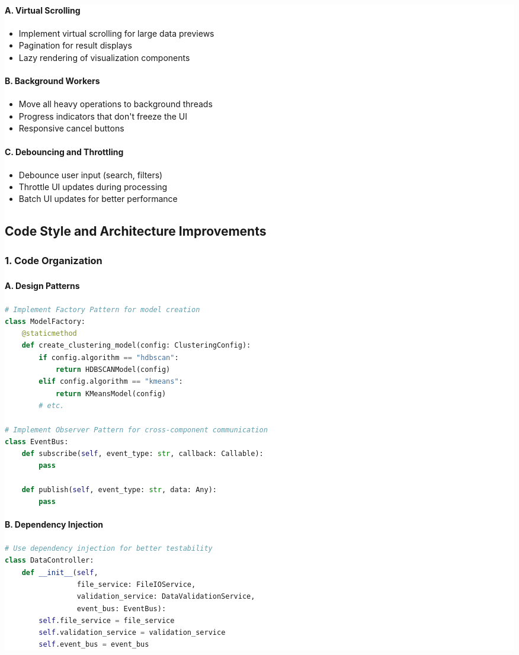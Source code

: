 #### A. Virtual Scrolling
- Implement virtual scrolling for large data previews
- Pagination for result displays
- Lazy rendering of visualization components

#### B. Background Workers
- Move all heavy operations to background threads
- Progress indicators that don't freeze the UI
- Responsive cancel buttons

#### C. Debouncing and Throttling
- Debounce user input (search, filters)
- Throttle UI updates during processing
- Batch UI updates for better performance

## Code Style and Architecture Improvements

### 1. Code Organization

#### A. Design Patterns
```python
# Implement Factory Pattern for model creation
class ModelFactory:
    @staticmethod
    def create_clustering_model(config: ClusteringConfig):
        if config.algorithm == "hdbscan":
            return HDBSCANModel(config)
        elif config.algorithm == "kmeans":
            return KMeansModel(config)
        # etc.

# Implement Observer Pattern for cross-component communication
class EventBus:
    def subscribe(self, event_type: str, callback: Callable):
        pass
    
    def publish(self, event_type: str, data: Any):
        pass
```

#### B. Dependency Injection
```python
# Use dependency injection for better testability
class DataController:
    def __init__(self, 
                 file_service: FileIOService,
                 validation_service: DataValidationService,
                 event_bus: EventBus):
        self.file_service = file_service
        self.validation_service = validation_service
        self.event_bus = event_bus
```
